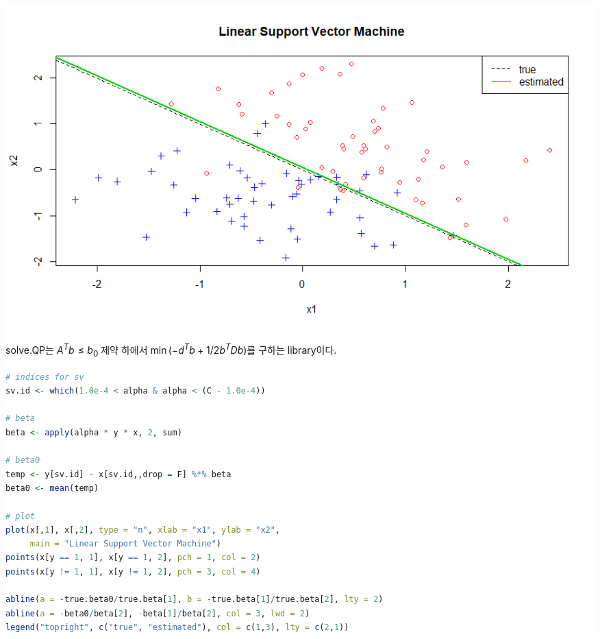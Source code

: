 ![](/assets/SVM/2.png)

solve.QP는 $A^Tb \leq b_0 \: \text{제약 하에서} \: \min(-d^T b + 1/2 b^T D b)$를 구하는 library이다.

```r
# indices for sv
sv.id <- which(1.0e-4 < alpha & alpha < (C - 1.0e-4))

# beta
beta <- apply(alpha * y * x, 2, sum)

# beta0
temp <- y[sv.id] - x[sv.id,,drop = F] %*% beta
beta0 <- mean(temp)

# plot
plot(x[,1], x[,2], type = "n", xlab = "x1", ylab = "x2", 
     main = "Linear Support Vector Machine")
points(x[y == 1, 1], x[y == 1, 2], pch = 1, col = 2)
points(x[y != 1, 1], x[y != 1, 2], pch = 3, col = 4)

abline(a = -true.beta0/true.beta[1], b = -true.beta[1]/true.beta[2], lty = 2)
abline(a = -beta0/beta[2], -beta[1]/beta[2], col = 3, lwd = 2)
legend("topright", c("true", "estimated"), col = c(1,3), lty = c(2,1))
```
